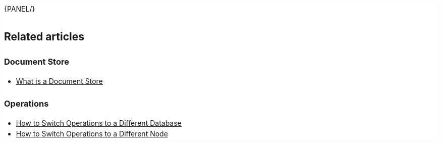 {PANEL/}

## Related articles

### Document Store

- [What is a Document Store](../../client-api/what-is-a-document-store)

### Operations

- [How to Switch Operations to a Different Database](../../client-api/operations/how-to/switch-operations-to-a-different-database)
- [How to Switch Operations to a Different Node](../../client-api/operations/how-to/switch-operations-to-a-different-node)
